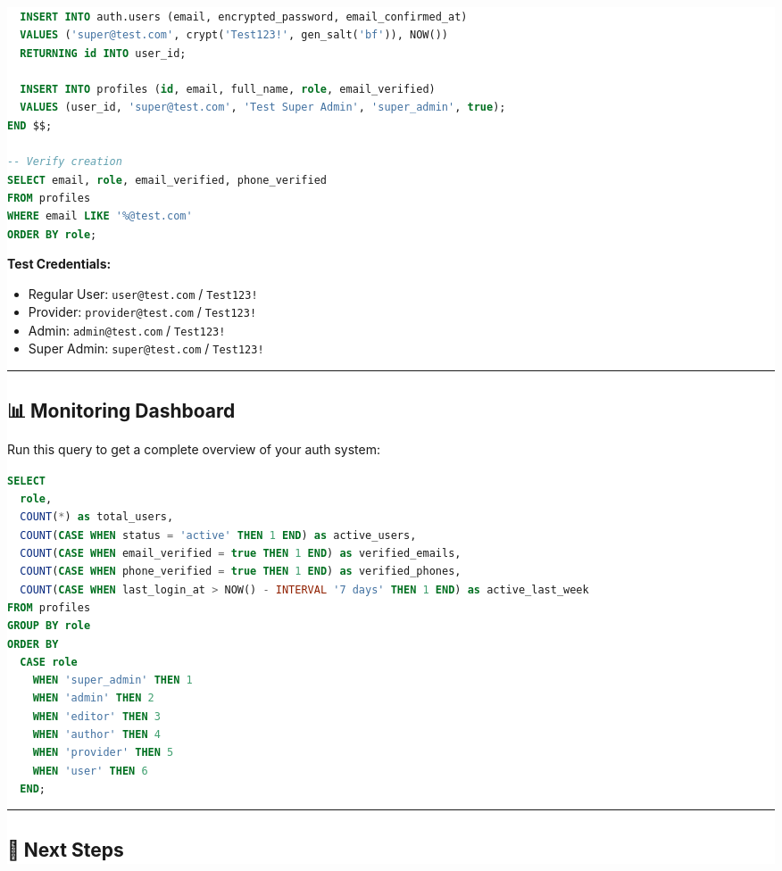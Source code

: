 ```sql
  INSERT INTO auth.users (email, encrypted_password, email_confirmed_at)
  VALUES ('super@test.com', crypt('Test123!', gen_salt('bf')), NOW())
  RETURNING id INTO user_id;
  
  INSERT INTO profiles (id, email, full_name, role, email_verified)
  VALUES (user_id, 'super@test.com', 'Test Super Admin', 'super_admin', true);
END $$;

-- Verify creation
SELECT email, role, email_verified, phone_verified 
FROM profiles 
WHERE email LIKE '%@test.com'
ORDER BY role;
```

**Test Credentials:**
- Regular User: `user@test.com` / `Test123!`
- Provider: `provider@test.com` / `Test123!`
- Admin: `admin@test.com` / `Test123!`
- Super Admin: `super@test.com` / `Test123!`

---

## 📊 Monitoring Dashboard

Run this query to get a complete overview of your auth system:

```sql
SELECT 
  role,
  COUNT(*) as total_users,
  COUNT(CASE WHEN status = 'active' THEN 1 END) as active_users,
  COUNT(CASE WHEN email_verified = true THEN 1 END) as verified_emails,
  COUNT(CASE WHEN phone_verified = true THEN 1 END) as verified_phones,
  COUNT(CASE WHEN last_login_at > NOW() - INTERVAL '7 days' THEN 1 END) as active_last_week
FROM profiles
GROUP BY role
ORDER BY 
  CASE role
    WHEN 'super_admin' THEN 1
    WHEN 'admin' THEN 2
    WHEN 'editor' THEN 3
    WHEN 'author' THEN 4
    WHEN 'provider' THEN 5
    WHEN 'user' THEN 6
  END;
```

---

## 🎯 Next Steps
